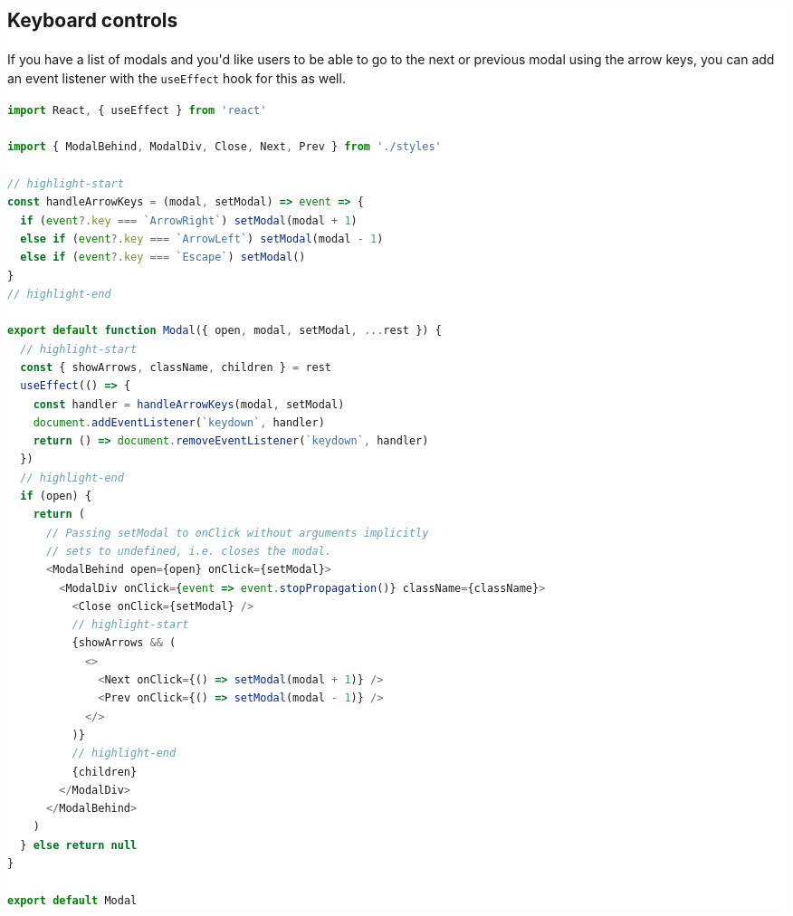 ## Keyboard controls

If you have a list of modals and you'd like users to be able to go to the next or previous modal using the arrow keys, you can add an event listener with the `useEffect` hook for this as well.

```js:title=src/components/modal/index.js
import React, { useEffect } from 'react'

import { ModalBehind, ModalDiv, Close, Next, Prev } from './styles'

// highlight-start
const handleArrowKeys = (modal, setModal) => event => {
  if (event?.key === `ArrowRight`) setModal(modal + 1)
  else if (event?.key === `ArrowLeft`) setModal(modal - 1)
  else if (event?.key === `Escape`) setModal()
}
// highlight-end

export default function Modal({ open, modal, setModal, ...rest }) {
  // highlight-start
  const { showArrows, className, children } = rest
  useEffect(() => {
    const handler = handleArrowKeys(modal, setModal)
    document.addEventListener(`keydown`, handler)
    return () => document.removeEventListener(`keydown`, handler)
  })
  // highlight-end
  if (open) {
    return (
      // Passing setModal to onClick without arguments implicitly
      // sets to undefined, i.e. closes the modal.
      <ModalBehind open={open} onClick={setModal}>
        <ModalDiv onClick={event => event.stopPropagation()} className={className}>
          <Close onClick={setModal} />
          // highlight-start
          {showArrows && (
            <>
              <Next onClick={() => setModal(modal + 1)} />
              <Prev onClick={() => setModal(modal - 1)} />
            </>
          )}
          // highlight-end
          {children}
        </ModalDiv>
      </ModalBehind>
    )
  } else return null
}

export default Modal
```
